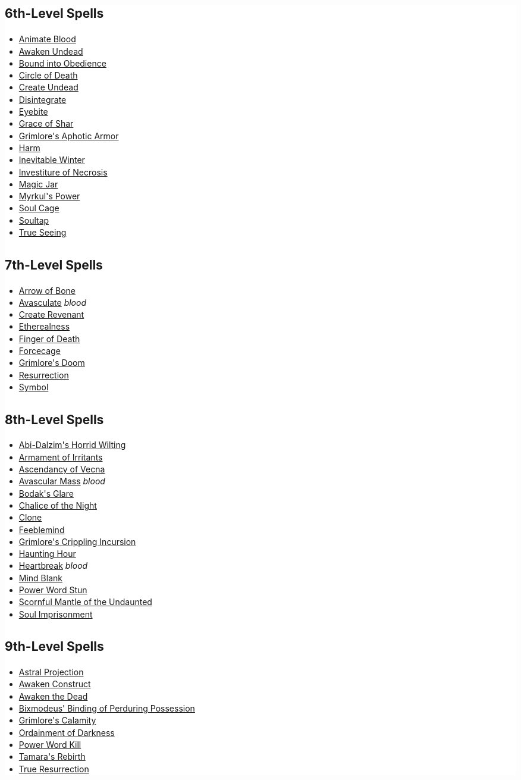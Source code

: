 ## 6th-Level Spells
* [Animate Blood](../../Magic/Spells/animate-blood.md)
* [Awaken Undead](../../Magic/Spells/awaken-undead.md)
* [Bound into Obedience](../../Magic/Spells/bound-into-obedience.md)
* [Circle of Death](../../Magic/Spells/circle-of-death.md)
* [Create Undead](../../Magic/Spells/create-undead.md)
* [Disintegrate](../../Magic/Spells/disintegrate.md)
* [Eyebite](../../Magic/Spells/eyebite.md)
* [Grace of Shar](../../Magic/Spells/grace-of-shar.md)
* [Grimlore's Aphotic Armor](../../Magic/Spells/grimlores-aphotic-armor.md)
* [Harm](../../Magic/Spells/harm.md)
* [Inevitable Winter](../../Magic/Spells/inevitable-winter.md)
* [Investiture of Necrosis](../../Magic/Spells/investiture-of-necrosis.md)
* [Magic Jar](../../Magic/Spells/magic-jar.md)
* [Myrkul's Power](../../Magic/Spells/myrkuls-power.md)
* [Soul Cage](../../Magic/Spells/soul-cage.md)
* [Soultap](../../Magic/Spells/soultap.md)
* [True Seeing](../../Magic/Spells/true-seeing.md)
 
## 7th-Level Spells
* [Arrow of Bone](../../Magic/Spells/arrow-of-bone.md)
* [Avasculate](../../Magic/Spells/avasculate.md) *blood*
* [Create Revenant](../../Magic/Spells/create-revenant.md)
* [Etherealness](../../Magic/Spells/etherealness.md)
* [Finger of Death](../../Magic/Spells/finger-of-death.md)
* [Forcecage](../../Magic/Spells/forcecage.md)
* [Grimlore's Doom](../../Magic/Spells/grimlores-doom.md)
* [Resurrection](../../Magic/Spells/resurrection.md)
* [Symbol](../../Magic/Spells/symbol.md)
 
## 8th-Level Spells
* [Abi-Dalzim's Horrid Wilting](../../Magic/Spells/abi-dalzims-horrid-wilting.md)
* [Armament of Irritants](../../Magic/Spells/armament-of-irritants.md)
* [Ascendancy of Vecna](../../Magic/Spells/ascendancy-of-vecna.md)
* [Avascular Mass](../../Magic/Spells/avascular-mass.md) *blood*
* [Bodak's Glare](../../Magic/Spells/bodaks-glare.md)
* [Chalice of the Night](../../Magic/Spells/chalice-of-the-night.md)
* [Clone](../../Magic/Spells/clone.md)
* [Feeblemind](../../Magic/Spells/feeblemind.md)
* [Grimlore's Crippling Incursion](../../Magic/Spells/grimlores-crippling-incursion.md)
* [Haunting Hour](../../Magic/Spells/haunting-hour.md)
* [Heartbreak](../../Magic/Spells/heartbreak.md) *blood*
* [Mind Blank](../../Magic/Spells/mind-blank.md)
* [Power Word Stun](../../Magic/Spells/power-word-stun.md)
* [Scornful Mantle of the Undaunted](../../Magic/Spells/scornful-mantle-of-the-undaunted.md)
* [Soul Imprisonment](../../Magic/Spells/soul-imprisonment.md)
 
## 9th-Level Spells
* [Astral Projection](../../Magic/Spells/astral-projection.md)
* [Awaken Construct](../../Magic/Spells/awaken-construct.md)
* [Awaken the Dead](../../Magic/Spells/awaken-the-dead.md)
* [Bixmodeus' Binding of Perduring Possession](../../Magic/Spells/bixmodeus-binding-of-perduring-possession.md)
* [Grimlore's Calamity](../../Magic/Spells/grimlores-calamity.md)
* [Ordainment of Darkness](../../Magic/Spells/ordainment-of-darkness.md)
* [Power Word Kill](../../Magic/Spells/power-word-kill.md)
* [Tamara's Rebirth](../../Magic/Spells/tamaras-rebirth.md)
* [True Resurrection](../../Magic/Spells/true-resurrection.md)
 
